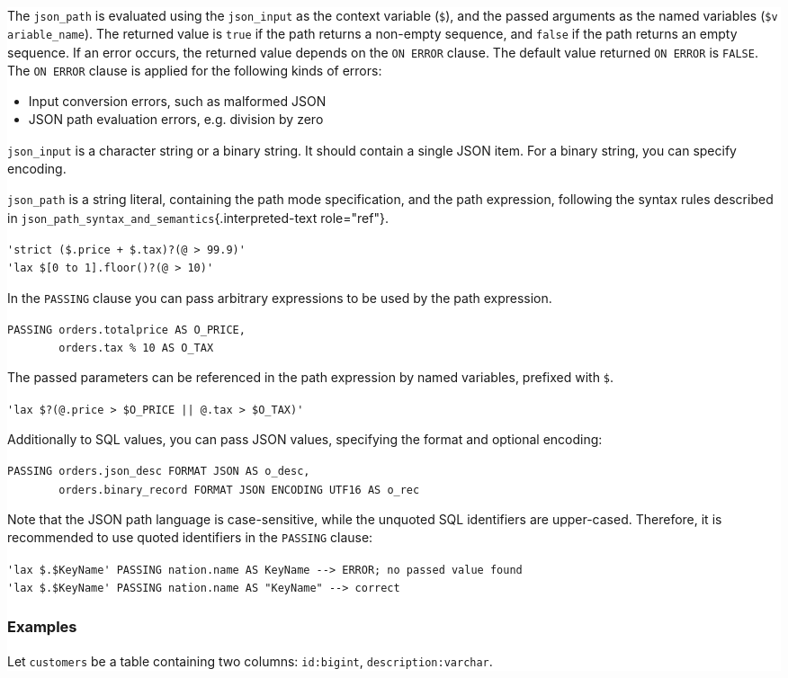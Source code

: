 The `json_path` is evaluated using the `json_input` as the context
variable (`$`), and the passed arguments as the named variables
(`$variable_name`). The returned value is `true` if the path returns a
non-empty sequence, and `false` if the path returns an empty sequence.
If an error occurs, the returned value depends on the `ON ERROR` clause.
The default value returned `ON ERROR` is `FALSE`. The `ON ERROR` clause
is applied for the following kinds of errors:

-   Input conversion errors, such as malformed JSON
-   JSON path evaluation errors, e.g. division by zero

`json_input` is a character string or a binary string. It should contain
a single JSON item. For a binary string, you can specify encoding.

`json_path` is a string literal, containing the path mode specification,
and the path expression, following the syntax rules described in
`json_path_syntax_and_semantics`{.interpreted-text role="ref"}.

``` text
'strict ($.price + $.tax)?(@ > 99.9)'
'lax $[0 to 1].floor()?(@ > 10)'
```

In the `PASSING` clause you can pass arbitrary expressions to be used by
the path expression.

``` text
PASSING orders.totalprice AS O_PRICE,
        orders.tax % 10 AS O_TAX
```

The passed parameters can be referenced in the path expression by named
variables, prefixed with `$`.

``` text
'lax $?(@.price > $O_PRICE || @.tax > $O_TAX)'
```

Additionally to SQL values, you can pass JSON values, specifying the
format and optional encoding:

``` text
PASSING orders.json_desc FORMAT JSON AS o_desc,
        orders.binary_record FORMAT JSON ENCODING UTF16 AS o_rec
```

Note that the JSON path language is case-sensitive, while the unquoted
SQL identifiers are upper-cased. Therefore, it is recommended to use
quoted identifiers in the `PASSING` clause:

``` text
'lax $.$KeyName' PASSING nation.name AS KeyName --> ERROR; no passed value found
'lax $.$KeyName' PASSING nation.name AS "KeyName" --> correct
```

### Examples

Let `customers` be a table containing two columns: `id:bigint`,
`description:varchar`.
